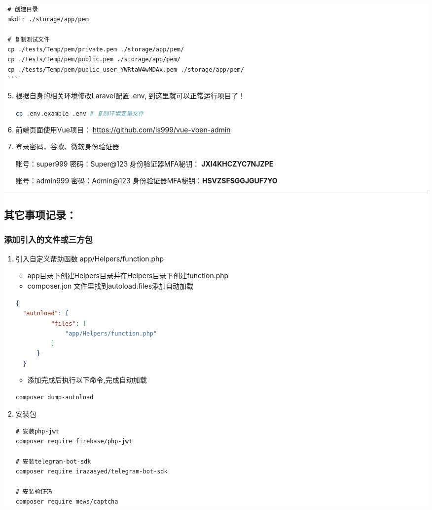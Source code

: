      # 创建目录
     mkdir ./storage/app/pem 
      
     # 复制测试文件
     cp ./tests/Temp/pem/private.pem ./storage/app/pem/
     cp ./tests/Temp/pem/public.pem ./storage/app/pem/
     cp ./tests/Temp/pem/public_user_YWRtaW4wMDAx.pem ./storage/app/pem/
     ```


5. 根据自身的相关环境修改Laravel配置 .env, 到这里就可以正常运行项目了！

   ```sh
   cp .env.example .env # 复制环境变量文件
   ```


6. 前端页面使用Vue项目： https://github.com/Is999/vue-vben-admin


7. 登录密码，谷歌、微软身份验证器

   账号：super999 密码：Super@123 身份验证器MFA秘钥： **JXI4KHCZYC7NJZPE**

   账号：admin999 密码：Admin@123 身份验证器MFA秘钥：**HSVZSFSGGJGUF7YO**

------

## 其它事项记录：

### 添加引入的文件或三方包

1. 引入自定义帮助函数 app/Helpers/function.php

   - app目录下创建Helpers目录并在Helpers目录下创建function.php
   - composer.jon 文件里找到autoload.files添加自动加载

   ```json
   {
     "autoload": {
             "files": [
                 "app/Helpers/function.php"
             ]
         }
     }
   ```

   - 添加完成后执行以下命令,完成自动加载

   ```bash
   composer dump-autoload
   ```


2. 安装包

   ```shell
   # 安装php-jwt
   composer require firebase/php-jwt
   
   # 安装telegram-bot-sdk
   composer require irazasyed/telegram-bot-sdk
   
   # 安装验证码
   composer require mews/captcha
   ```
